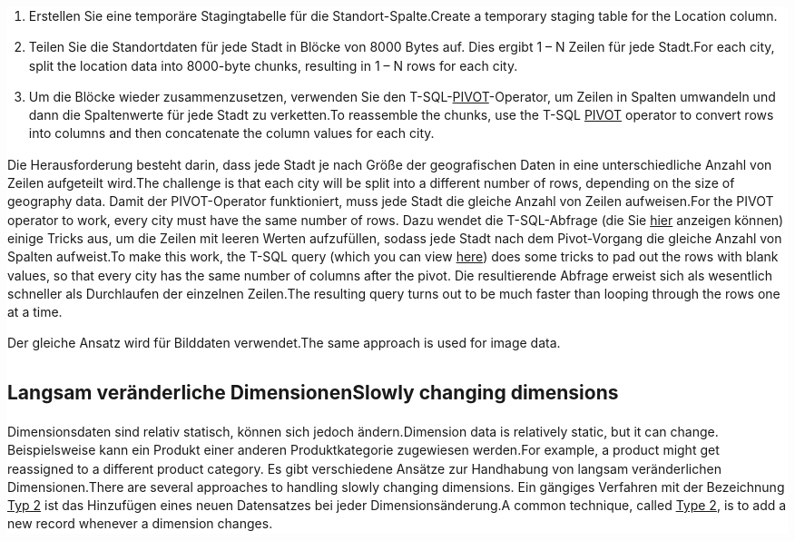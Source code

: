 1. <span data-ttu-id="cc8f5-200">Erstellen Sie eine temporäre Stagingtabelle für die Standort-Spalte.</span><span class="sxs-lookup"><span data-stu-id="cc8f5-200">Create a temporary staging table for the Location column.</span></span>

2. <span data-ttu-id="cc8f5-201">Teilen Sie die Standortdaten für jede Stadt in Blöcke von 8000 Bytes auf. Dies ergibt 1 &ndash; N Zeilen für jede Stadt.</span><span class="sxs-lookup"><span data-stu-id="cc8f5-201">For each city, split the location data into 8000-byte chunks, resulting in 1 &ndash; N rows for each city.</span></span>

3. <span data-ttu-id="cc8f5-202">Um die Blöcke wieder zusammenzusetzen, verwenden Sie den T-SQL-[PIVOT](/sql/t-sql/queries/from-using-pivot-and-unpivot)-Operator, um Zeilen in Spalten umwandeln und dann die Spaltenwerte für jede Stadt zu verketten.</span><span class="sxs-lookup"><span data-stu-id="cc8f5-202">To reassemble the chunks, use the T-SQL [PIVOT](/sql/t-sql/queries/from-using-pivot-and-unpivot) operator to convert rows into columns and then concatenate the column values for each city.</span></span>

<span data-ttu-id="cc8f5-203">Die Herausforderung besteht darin, dass jede Stadt je nach Größe der geografischen Daten in eine unterschiedliche Anzahl von Zeilen aufgeteilt wird.</span><span class="sxs-lookup"><span data-stu-id="cc8f5-203">The challenge is that each city will be split into a different number of rows, depending on the size of geography data.</span></span> <span data-ttu-id="cc8f5-204">Damit der PIVOT-Operator funktioniert, muss jede Stadt die gleiche Anzahl von Zeilen aufweisen.</span><span class="sxs-lookup"><span data-stu-id="cc8f5-204">For the PIVOT operator to work, every city must have the same number of rows.</span></span> <span data-ttu-id="cc8f5-205">Dazu wendet die T-SQL-Abfrage (die Sie [hier][MergeLocation] anzeigen können) einige Tricks aus, um die Zeilen mit leeren Werten aufzufüllen, sodass jede Stadt nach dem Pivot-Vorgang die gleiche Anzahl von Spalten aufweist.</span><span class="sxs-lookup"><span data-stu-id="cc8f5-205">To make this work, the T-SQL query (which you can view [here][MergeLocation]) does some tricks to pad out the rows with blank values, so that every city has the same number of columns after the pivot.</span></span> <span data-ttu-id="cc8f5-206">Die resultierende Abfrage erweist sich als wesentlich schneller als Durchlaufen der einzelnen Zeilen.</span><span class="sxs-lookup"><span data-stu-id="cc8f5-206">The resulting query turns out to be much faster than looping through the rows one at a time.</span></span>

<span data-ttu-id="cc8f5-207">Der gleiche Ansatz wird für Bilddaten verwendet.</span><span class="sxs-lookup"><span data-stu-id="cc8f5-207">The same approach is used for image data.</span></span>

## <a name="slowly-changing-dimensions"></a><span data-ttu-id="cc8f5-208">Langsam veränderliche Dimensionen</span><span class="sxs-lookup"><span data-stu-id="cc8f5-208">Slowly changing dimensions</span></span>

<span data-ttu-id="cc8f5-209">Dimensionsdaten sind relativ statisch, können sich jedoch ändern.</span><span class="sxs-lookup"><span data-stu-id="cc8f5-209">Dimension data is relatively static, but it can change.</span></span> <span data-ttu-id="cc8f5-210">Beispielsweise kann ein Produkt einer anderen Produktkategorie zugewiesen werden.</span><span class="sxs-lookup"><span data-stu-id="cc8f5-210">For example, a product might get reassigned to a different product category.</span></span> <span data-ttu-id="cc8f5-211">Es gibt verschiedene Ansätze zur Handhabung von langsam veränderlichen Dimensionen.</span><span class="sxs-lookup"><span data-stu-id="cc8f5-211">There are several approaches to handling slowly changing dimensions.</span></span> <span data-ttu-id="cc8f5-212">Ein gängiges Verfahren mit der Bezeichnung [Typ 2](https://wikipedia.org/wiki/Slowly_changing_dimension#Type_2:_add_new_row) ist das Hinzufügen eines neuen Datensatzes bei jeder Dimensionsänderung.</span><span class="sxs-lookup"><span data-stu-id="cc8f5-212">A common technique, called [Type 2](https://wikipedia.org/wiki/Slowly_changing_dimension#Type_2:_add_new_row), is to add a new record whenever a dimension changes.</span></span> 


[adf]: //azure/data-factory
[azure-cli-2]: //azure/install-azure-cli
[azbb-repo]: https://github.com/mspnp/template-building-blocks
[azbb-wiki]: https://github.com/mspnp/template-building-blocks/wiki/Install-Azure-Building-Blocks
[MergeLocation]: https://github.com/mspnp/reference-architectures/blob/master/data/enterprise_bi_sqldw_advanced/azure/sqldw_scripts/city/%5BIntegration%5D.%5BMergeLocation%5D.sql
[ref-arch-repo]: https://github.com/mspnp/reference-architectures
[ref-arch-repo-folder]: https://github.com/mspnp/reference-architectures/tree/master/data/enterprise_bi_sqldw_advanced
[wwi]: //sql/sample/world-wide-importers/wide-world-importers-oltp-database